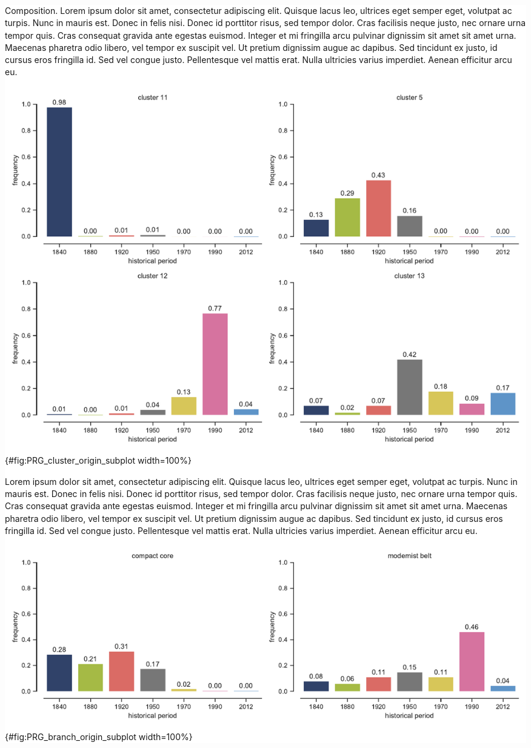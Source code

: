 Composition. Lorem ipsum dolor sit amet, consectetur adipiscing elit. Quisque lacus leo, ultrices eget semper eget, volutpat ac turpis. Nunc in mauris est. Donec in felis nisi. Donec id porttitor risus, sed tempor dolor. Cras facilisis neque justo, nec ornare urna tempor quis. Cras consequat gravida ante egestas euismod. Integer et mi fringilla arcu pulvinar dignissim sit amet sit amet urna. Maecenas pharetra odio libero, vel tempor ex suscipit vel. Ut pretium dignissim augue ac dapibus. Sed tincidunt ex justo, id cursus eros fringilla id. Sed vel congue justo. Pellentesque vel mattis erat. Nulla ultricies varius imperdiet. Aenean efficitur arcu eu.

![Long caption under img](source/figures/ch8/PRG_cluster_origin_subplot.pdf "Short caption"){#fig:PRG_cluster_origin_subplot width=100%}

Lorem ipsum dolor sit amet, consectetur adipiscing elit. Quisque lacus leo, ultrices eget semper eget, volutpat ac turpis. Nunc in mauris est. Donec in felis nisi. Donec id porttitor risus, sed tempor dolor. Cras facilisis neque justo, nec ornare urna tempor quis. Cras consequat gravida ante egestas euismod. Integer et mi fringilla arcu pulvinar dignissim sit amet sit amet urna. Maecenas pharetra odio libero, vel tempor ex suscipit vel. Ut pretium dignissim augue ac dapibus. Sed tincidunt ex justo, id cursus eros fringilla id. Sed vel congue justo. Pellentesque vel mattis erat. Nulla ultricies varius imperdiet. Aenean efficitur arcu eu.

![Long caption under img](source/figures/ch8/PRG_branch_origin_subplot.pdf "Short caption"){#fig:PRG_branch_origin_subplot width=100%}